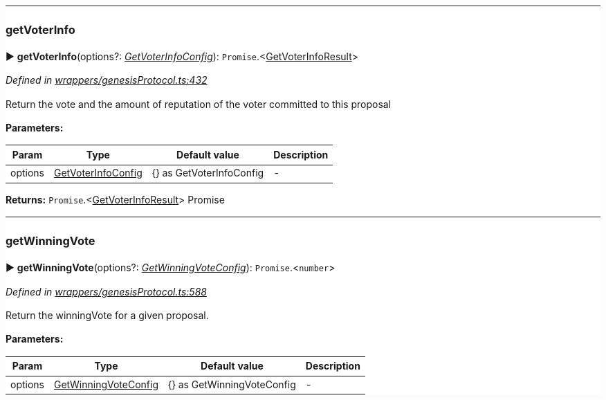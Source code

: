 ___

<a id="getVoterInfo"></a>

###  getVoterInfo

► **getVoterInfo**(options?: *[GetVoterInfoConfig](../interfaces/GetVoterInfoConfig.md)*): `Promise`.<[GetVoterInfoResult](../interfaces/GetVoterInfoResult.md)>



*Defined in [wrappers/genesisProtocol.ts:432](https://github.com/daostack/arc.js/blob/f343aa24/lib/wrappers/genesisProtocol.ts#L432)*



Return the vote and the amount of reputation of the voter committed to this proposal


**Parameters:**

| Param | Type | Default value | Description |
| ------ | ------ | ------ | ------ |
| options | [GetVoterInfoConfig](../interfaces/GetVoterInfoConfig.md)  |  {} as GetVoterInfoConfig |   - |





**Returns:** `Promise`.<[GetVoterInfoResult](../interfaces/GetVoterInfoResult.md)>
Promise<GetVoterInfoResult>






___

<a id="getWinningVote"></a>

###  getWinningVote

► **getWinningVote**(options?: *[GetWinningVoteConfig](../interfaces/GetWinningVoteConfig.md)*): `Promise`.<`number`>



*Defined in [wrappers/genesisProtocol.ts:588](https://github.com/daostack/arc.js/blob/f343aa24/lib/wrappers/genesisProtocol.ts#L588)*



Return the winningVote for a given proposal.


**Parameters:**

| Param | Type | Default value | Description |
| ------ | ------ | ------ | ------ |
| options | [GetWinningVoteConfig](../interfaces/GetWinningVoteConfig.md)  |  {} as GetWinningVoteConfig |   - |




